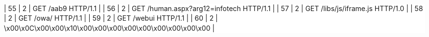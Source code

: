 |  55 |                     2 | GET /aab9 HTTP/1.1                                                                                                                                                                                                                                                                                                                                                                                                                                                                                                                                                                                                                                                                                                                                                                                                                                                                           |
|  56 |                     2 | GET /human.aspx?arg12=infotech HTTP/1.1                                                                                                                                                                                                                                                                                                                                                                                                                                                                                                                                                                                                                                                                                                                                                                                                                                                      |
|  57 |                     2 | GET /libs/js/iframe.js HTTP/1.0                                                                                                                                                                                                                                                                                                                                                                                                                                                                                                                                                                                                                                                                                                                                                                                                                                                              |
|  58 |                     2 | GET /owa/ HTTP/1.1                                                                                                                                                                                                                                                                                                                                                                                                                                                                                                                                                                                                                                                                                                                                                                                                                                                                           |
|  59 |                     2 | GET /webui HTTP/1.1                                                                                                                                                                                                                                                                                                                                                                                                                                                                                                                                                                                                                                                                                                                                                                                                                                                                          |
|  60 |                     2 | \x00\x0C\x00\x00\x10\x00\x00\x00\x00\x00\x00\x00\x00\x00                                                                                                                                                                                                                                                                                                                                                                                                                                                                                                                                                                                                                                                                                                                                                                                                                                     |